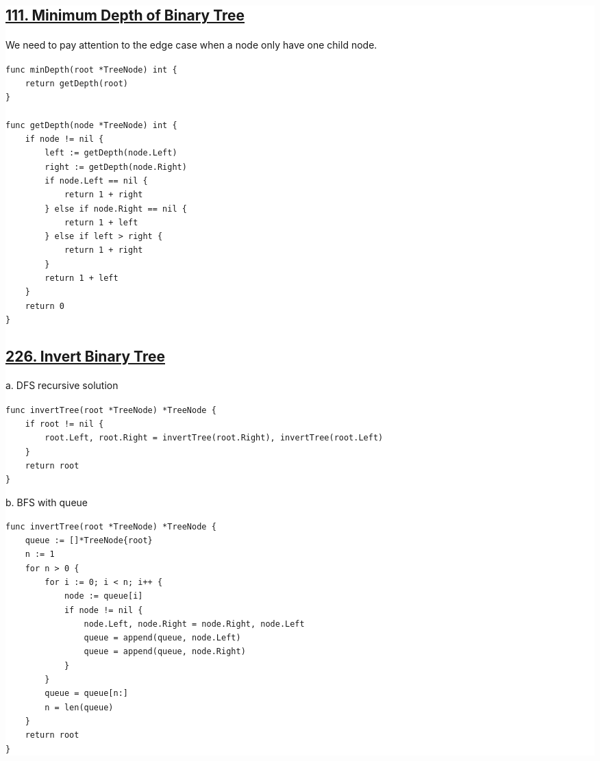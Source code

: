 ## [111. Minimum Depth of Binary Tree](https://leetcode.com/problems/minimum-depth-of-binary-tree/)

We need to pay attention to the edge case when a node only have one child node.
```golang
func minDepth(root *TreeNode) int {
    return getDepth(root)
}

func getDepth(node *TreeNode) int {
    if node != nil {
        left := getDepth(node.Left)
        right := getDepth(node.Right)
        if node.Left == nil {
            return 1 + right
        } else if node.Right == nil {
            return 1 + left
        } else if left > right {
            return 1 + right
        }
        return 1 + left
    }
    return 0
}
```

## [226. Invert Binary Tree](https://leetcode.com/problems/invert-binary-tree/)

a. DFS recursive solution
```golang
func invertTree(root *TreeNode) *TreeNode {
    if root != nil {
        root.Left, root.Right = invertTree(root.Right), invertTree(root.Left)
    }
    return root   
}
```

b. BFS with queue
```golang
func invertTree(root *TreeNode) *TreeNode {
    queue := []*TreeNode{root}
    n := 1
    for n > 0 {
        for i := 0; i < n; i++ {
            node := queue[i]
            if node != nil {
                node.Left, node.Right = node.Right, node.Left
                queue = append(queue, node.Left)
                queue = append(queue, node.Right)
            }
        }
        queue = queue[n:]
        n = len(queue)
    }
    return root   
}
```
